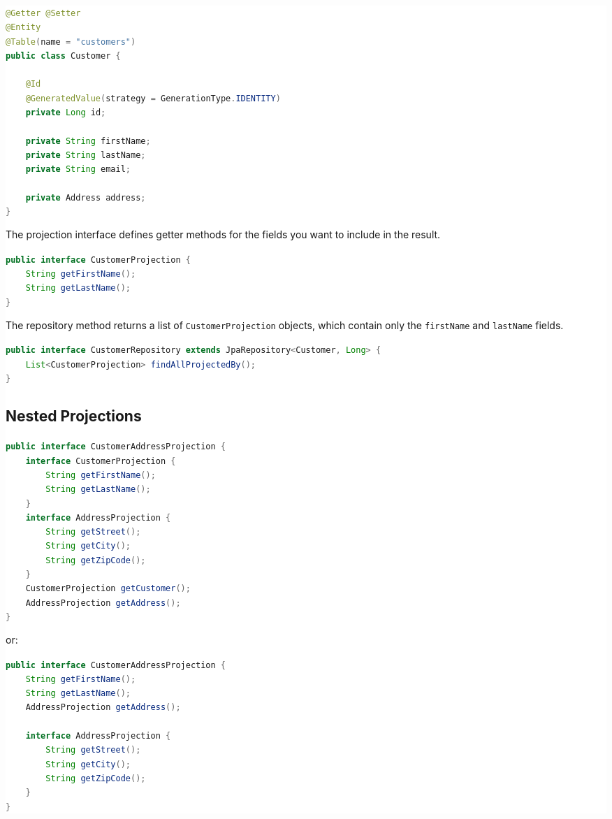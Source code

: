 ```java
@Getter @Setter
@Entity
@Table(name = "customers")
public class Customer {
    
    @Id
    @GeneratedValue(strategy = GenerationType.IDENTITY)
    private Long id;
    
    private String firstName;
    private String lastName;
    private String email;   

    private Address address;     
}
```
The projection interface defines getter methods for the fields you want to include in the result.

```java
public interface CustomerProjection {
    String getFirstName();
    String getLastName();
}
```

The repository method returns a list of `CustomerProjection` objects, which contain only the `firstName` and `lastName` fields.
```java
public interface CustomerRepository extends JpaRepository<Customer, Long> {
    List<CustomerProjection> findAllProjectedBy();
}
```

## Nested Projections

```java
public interface CustomerAddressProjection {
    interface CustomerProjection {
        String getFirstName();
        String getLastName();
    }
    interface AddressProjection {
        String getStreet();
        String getCity();
        String getZipCode();
    }
    CustomerProjection getCustomer();
    AddressProjection getAddress();
}
```
or:

```java
public interface CustomerAddressProjection {
    String getFirstName();
    String getLastName();
    AddressProjection getAddress();

    interface AddressProjection {
        String getStreet();
        String getCity();
        String getZipCode();
    }
}
```
